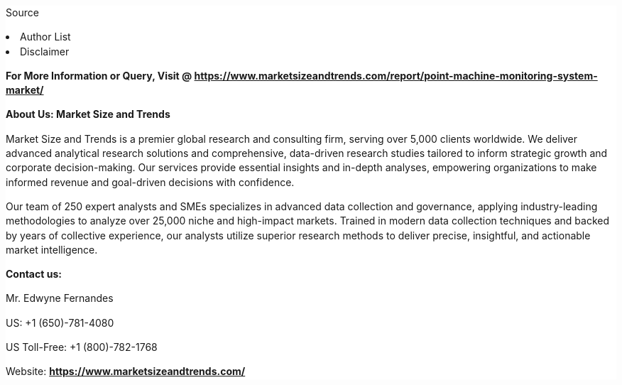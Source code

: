 Source</li><li>Author List</li><li>Disclaimer</li></ul></p><p><strong>For More Information or Query, Visit @ <a href="https://www.marketsizeandtrends.com/report/point-machine-monitoring-system-market/">https://www.marketsizeandtrends.com/report/point-machine-monitoring-system-market/</a></strong></p><p><strong>About Us: Market Size and Trends</strong></p><p>Market Size and Trends is a premier global research and consulting firm, serving over 5,000 clients worldwide. We deliver advanced analytical research solutions and comprehensive, data-driven research studies tailored to inform strategic growth and corporate decision-making. Our services provide essential insights and in-depth analyses, empowering organizations to make informed revenue and goal-driven decisions with confidence.</p><p>Our team of 250 expert analysts and SMEs specializes in advanced data collection and governance, applying industry-leading methodologies to analyze over 25,000 niche and high-impact markets. Trained in modern data collection techniques and backed by years of collective experience, our analysts utilize superior research methods to deliver precise, insightful, and actionable market intelligence.</p><p><strong>Contact us:</strong></p><p>Mr. Edwyne Fernandes</p><p>US: +1 (650)-781-4080</p><p>US Toll-Free: +1 (800)-782-1768</p><p>Website: <strong><a href="https://www.marketsizeandtrends.com/">https://www.marketsizeandtrends.com/</a></strong></p>
